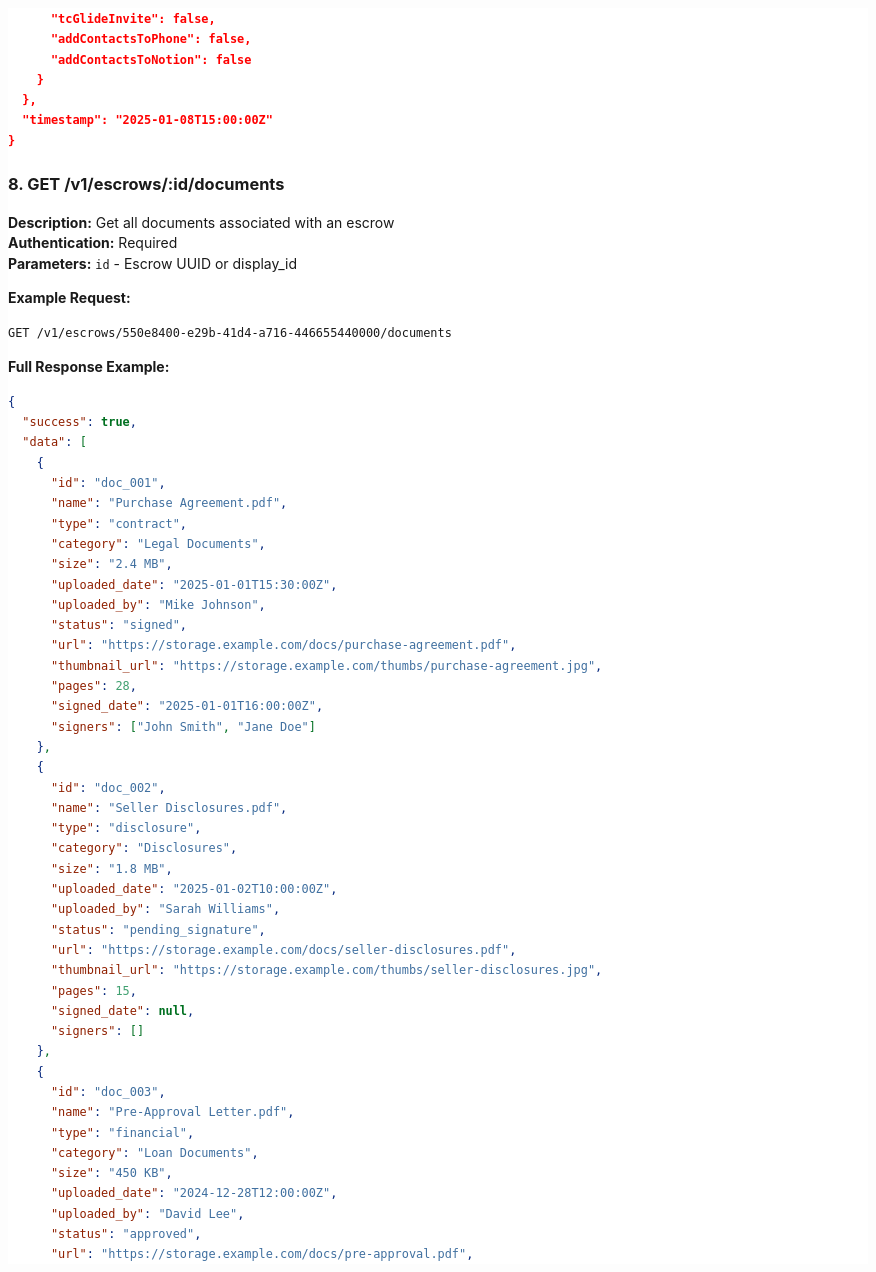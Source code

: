 ```json
      "tcGlideInvite": false,
      "addContactsToPhone": false,
      "addContactsToNotion": false
    }
  },
  "timestamp": "2025-01-08T15:00:00Z"
}
```

### 8. GET /v1/escrows/:id/documents
**Description:** Get all documents associated with an escrow  
**Authentication:** Required  
**Parameters:** `id` - Escrow UUID or display_id

**Example Request:**
```
GET /v1/escrows/550e8400-e29b-41d4-a716-446655440000/documents
```

**Full Response Example:**
```json
{
  "success": true,
  "data": [
    {
      "id": "doc_001",
      "name": "Purchase Agreement.pdf",
      "type": "contract",
      "category": "Legal Documents",
      "size": "2.4 MB",
      "uploaded_date": "2025-01-01T15:30:00Z",
      "uploaded_by": "Mike Johnson",
      "status": "signed",
      "url": "https://storage.example.com/docs/purchase-agreement.pdf",
      "thumbnail_url": "https://storage.example.com/thumbs/purchase-agreement.jpg",
      "pages": 28,
      "signed_date": "2025-01-01T16:00:00Z",
      "signers": ["John Smith", "Jane Doe"]
    },
    {
      "id": "doc_002",
      "name": "Seller Disclosures.pdf",
      "type": "disclosure",
      "category": "Disclosures",
      "size": "1.8 MB",
      "uploaded_date": "2025-01-02T10:00:00Z",
      "uploaded_by": "Sarah Williams",
      "status": "pending_signature",
      "url": "https://storage.example.com/docs/seller-disclosures.pdf",
      "thumbnail_url": "https://storage.example.com/thumbs/seller-disclosures.jpg",
      "pages": 15,
      "signed_date": null,
      "signers": []
    },
    {
      "id": "doc_003",
      "name": "Pre-Approval Letter.pdf",
      "type": "financial",
      "category": "Loan Documents",
      "size": "450 KB",
      "uploaded_date": "2024-12-28T12:00:00Z",
      "uploaded_by": "David Lee",
      "status": "approved",
      "url": "https://storage.example.com/docs/pre-approval.pdf",
```